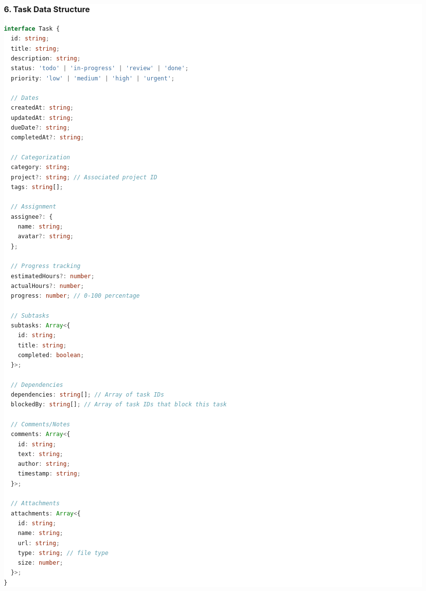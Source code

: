 ### 6. Task Data Structure
```typescript
interface Task {
  id: string;
  title: string;
  description: string;
  status: 'todo' | 'in-progress' | 'review' | 'done';
  priority: 'low' | 'medium' | 'high' | 'urgent';
  
  // Dates
  createdAt: string;
  updatedAt: string;
  dueDate?: string;
  completedAt?: string;
  
  // Categorization
  category: string;
  project?: string; // Associated project ID
  tags: string[];
  
  // Assignment
  assignee?: {
    name: string;
    avatar?: string;
  };
  
  // Progress tracking
  estimatedHours?: number;
  actualHours?: number;
  progress: number; // 0-100 percentage
  
  // Subtasks
  subtasks: Array<{
    id: string;
    title: string;
    completed: boolean;
  }>;
  
  // Dependencies
  dependencies: string[]; // Array of task IDs
  blockedBy: string[]; // Array of task IDs that block this task
  
  // Comments/Notes
  comments: Array<{
    id: string;
    text: string;
    author: string;
    timestamp: string;
  }>;
  
  // Attachments
  attachments: Array<{
    id: string;
    name: string;
    url: string;
    type: string; // file type
    size: number;
  }>;
}
```
